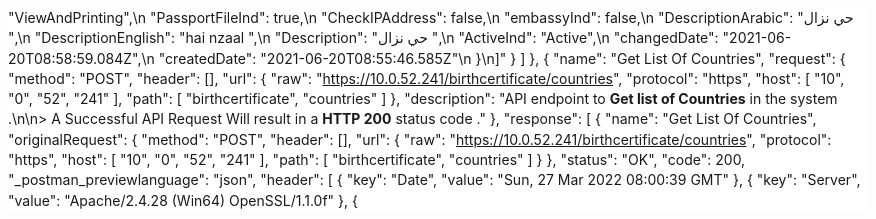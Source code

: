 \"ViewAndPrinting\",\n        \"PassportFileInd\": true,\n        \"CheckIPAddress\": false,\n        \"embassyInd\": false,\n        \"DescriptionArabic\": \"حي نزال \",\n        \"DescriptionEnglish\": \"hai nzaal \",\n        \"Description\": \"حي نزال \",\n        \"ActiveInd\": \"Active\",\n        \"changedDate\": \"2021-06-20T08:58:59.084Z\",\n        \"createdDate\": \"2021-06-20T08:55:46.585Z\"\n    }\n]"
				}
			]
		},
		{
			"name": "Get List Of Countries",
			"request": {
				"method": "POST",
				"header": [],
				"url": {
					"raw": "https://10.0.52.241/birthcertificate/countries",
					"protocol": "https",
					"host": [
						"10",
						"0",
						"52",
						"241"
					],
					"path": [
						"birthcertificate",
						"countries"
					]
				},
				"description": "API endpoint to **Get list of Countries** in the system .\n\n> A Successful API Request Will result in a **HTTP 200** status code ."
			},
			"response": [
				{
					"name": "Get List Of Countries",
					"originalRequest": {
						"method": "POST",
						"header": [],
						"url": {
							"raw": "https://10.0.52.241/birthcertificate/countries",
							"protocol": "https",
							"host": [
								"10",
								"0",
								"52",
								"241"
							],
							"path": [
								"birthcertificate",
								"countries"
							]
						}
					},
					"status": "OK",
					"code": 200,
					"_postman_previewlanguage": "json",
					"header": [
						{
							"key": "Date",
							"value": "Sun, 27 Mar 2022 08:00:39 GMT"
						},
						{
							"key": "Server",
							"value": "Apache/2.4.28 (Win64) OpenSSL/1.1.0f"
						},
						{